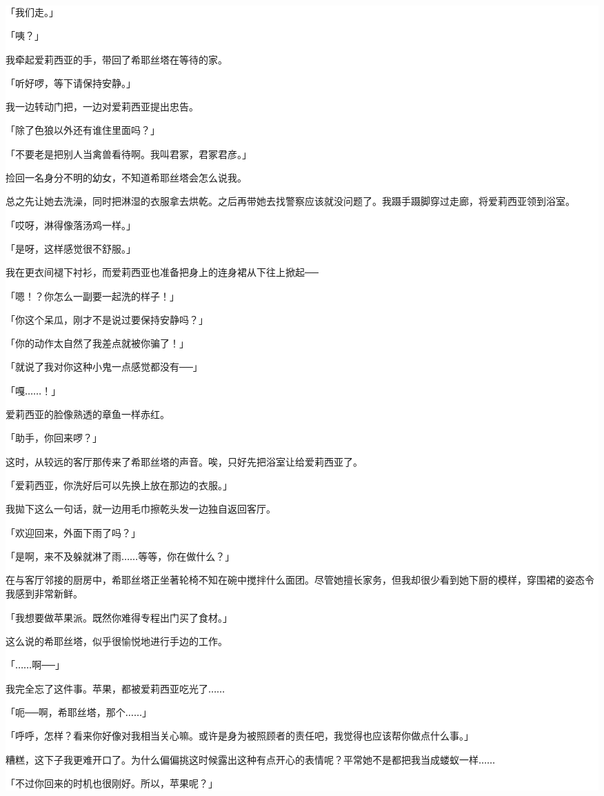 「我们走。」

「咦？」

我牵起爱莉西亚的手，带回了希耶丝塔在等待的家。

「听好啰，等下请保持安静。」

我一边转动门把，一边对爱莉西亚提出忠告。

「除了色狼以外还有谁住里面吗？」

「不要老是把别人当禽兽看待啊。我叫君冢，君冢君彦。」

捡回一名身分不明的幼女，不知道希耶丝塔会怎么说我。

总之先让她去洗澡，同时把淋湿的衣服拿去烘乾。之后再带她去找警察应该就没问题了。我蹑手蹑脚穿过走廊，将爱莉西亚领到浴室。

「哎呀，淋得像落汤鸡一样。」

「是呀，这样感觉很不舒服。」

我在更衣间褪下衬衫，而爱莉西亚也准备把身上的连身裙从下往上掀起──

「嗯！？你怎么一副要一起洗的样子！」

「你这个呆瓜，刚才不是说过要保持安静吗？」

「你的动作太自然了我差点就被你骗了！」

「就说了我对你这种小鬼一点感觉都没有──」

「嘎……！」

爱莉西亚的脸像熟透的章鱼一样赤红。

「助手，你回来啰？」

这时，从较远的客厅那传来了希耶丝塔的声音。唉，只好先把浴室让给爱莉西亚了。

「爱莉西亚，你洗好后可以先换上放在那边的衣服。」

我拋下这么一句话，就一边用毛巾擦乾头发一边独自返回客厅。

「欢迎回来，外面下雨了吗？」

「是啊，来不及躲就淋了雨……等等，你在做什么？」

在与客厅邻接的厨房中，希耶丝塔正坐著轮椅不知在碗中搅拌什么面团。尽管她擅长家务，但我却很少看到她下厨的模样，穿围裙的姿态令我感到非常新鲜。

「我想要做苹果派。既然你难得专程出门买了食材。」

这么说的希耶丝塔，似乎很愉悦地进行手边的工作。

「……啊──」

我完全忘了这件事。苹果，都被爱莉西亚吃光了……

「呃──啊，希耶丝塔，那个……」

「呼呼，怎样？看来你好像对我相当关心嘛。或许是身为被照顾者的责任吧，我觉得也应该帮你做点什么事。」

糟糕，这下子我更难开口了。为什么偏偏挑这时候露出这种有点开心的表情呢？平常她不是都把我当成蝼蚁一样……

「不过你回来的时机也很刚好。所以，苹果呢？」
